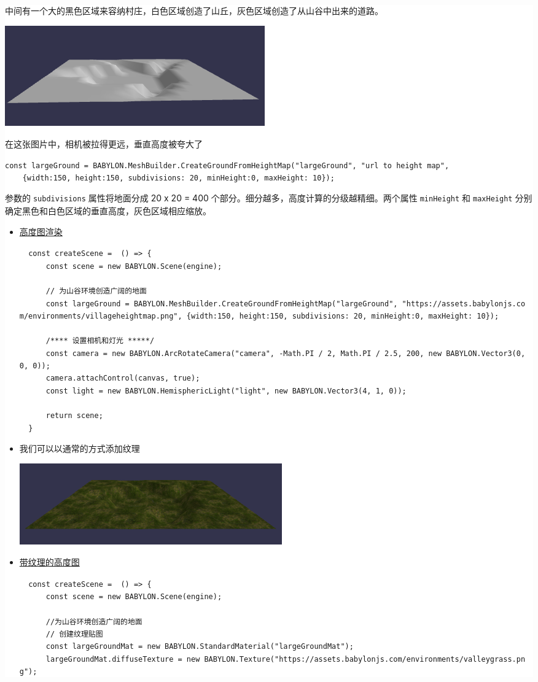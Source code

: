 中间有一个大的黑色区域来容纳村庄，白色区域创造了山丘，灰色区域创造了从山谷中出来的道路。

![](./pic/valley1.png)

在这张图片中，相机被拉得更远，垂直高度被夸大了

	const largeGround = BABYLON.MeshBuilder.CreateGroundFromHeightMap("largeGround", "url to height map", 
	    {width:150, height:150, subdivisions: 20, minHeight:0, maxHeight: 10});
参数的 `subdivisions` 属性将地面分成 20 x 20 = 400 个部分。细分越多，高度计算的分级越精细。两个属性 `minHeight` 和 `maxHeight` 分别确定黑色和白色区域的垂直高度，灰色区域相应缩放。

- [高度图渲染](https://playground.babylonjs.com/#KBS9I5#39)

		const createScene =  () => {
		    const scene = new BABYLON.Scene(engine);
		    
		    // 为山谷环境创造广阔的地面
		    const largeGround = BABYLON.MeshBuilder.CreateGroundFromHeightMap("largeGround", "https://assets.babylonjs.com/environments/villageheightmap.png", {width:150, height:150, subdivisions: 20, minHeight:0, maxHeight: 10});
		    
		    /**** 设置相机和灯光 *****/
		    const camera = new BABYLON.ArcRotateCamera("camera", -Math.PI / 2, Math.PI / 2.5, 200, new BABYLON.Vector3(0, 0, 0));
		    camera.attachControl(canvas, true);
		    const light = new BABYLON.HemisphericLight("light", new BABYLON.Vector3(4, 1, 0));
		
		    return scene;
		}
- 我们可以以通常的方式添加纹理

	![](./pic/valley2.png)
- [带纹理的高度图](https://playground.babylonjs.com/#KBS9I5#40)

		const createScene =  () => {
		    const scene = new BABYLON.Scene(engine);
		    
		    //为山谷环境创造广阔的地面
		    // 创建纹理贴图
		    const largeGroundMat = new BABYLON.StandardMaterial("largeGroundMat");
		    largeGroundMat.diffuseTexture = new BABYLON.Texture("https://assets.babylonjs.com/environments/valleygrass.png");
		    